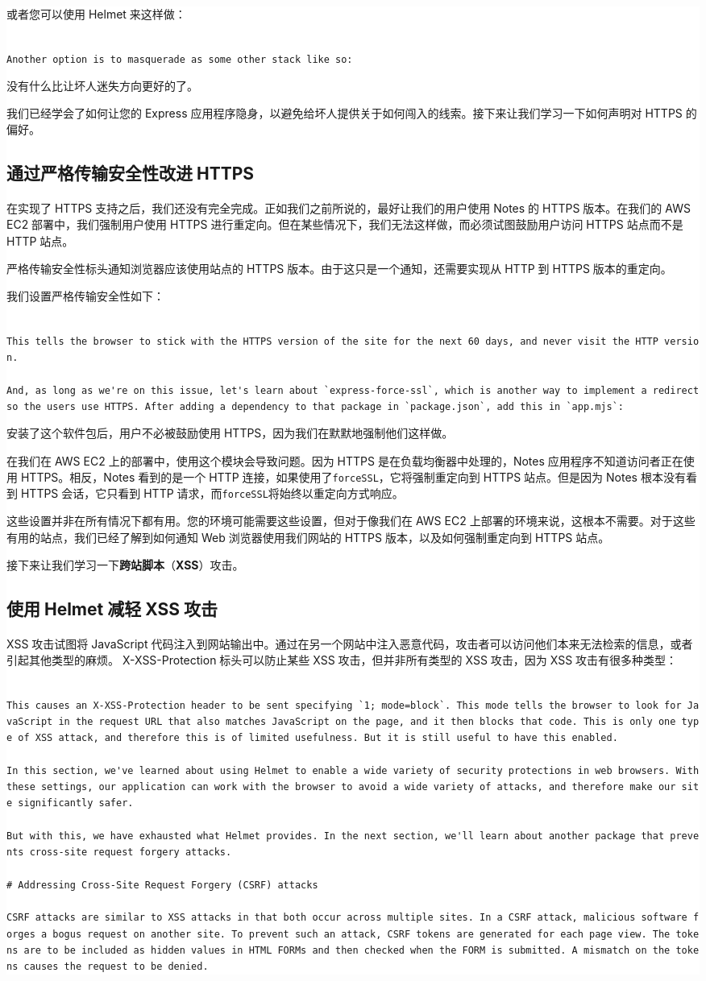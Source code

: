 或者您可以使用 Helmet 来这样做：

```

Another option is to masquerade as some other stack like so:

```

没有什么比让坏人迷失方向更好的了。

我们已经学会了如何让您的 Express 应用程序隐身，以避免给坏人提供关于如何闯入的线索。接下来让我们学习一下如何声明对 HTTPS 的偏好。

## 通过严格传输安全性改进 HTTPS

在实现了 HTTPS 支持之后，我们还没有完全完成。正如我们之前所说的，最好让我们的用户使用 Notes 的 HTTPS 版本。在我们的 AWS EC2 部署中，我们强制用户使用 HTTPS 进行重定向。但在某些情况下，我们无法这样做，而必须试图鼓励用户访问 HTTPS 站点而不是 HTTP 站点。

严格传输安全性标头通知浏览器应该使用站点的 HTTPS 版本。由于这只是一个通知，还需要实现从 HTTP 到 HTTPS 版本的重定向。

我们设置严格传输安全性如下：

```

This tells the browser to stick with the HTTPS version of the site for the next 60 days, and never visit the HTTP version.

And, as long as we're on this issue, let's learn about `express-force-ssl`, which is another way to implement a redirect so the users use HTTPS. After adding a dependency to that package in `package.json`, add this in `app.mjs`:

```

安装了这个软件包后，用户不必被鼓励使用 HTTPS，因为我们在默默地强制他们这样做。

在我们在 AWS EC2 上的部署中，使用这个模块会导致问题。因为 HTTPS 是在负载均衡器中处理的，Notes 应用程序不知道访问者正在使用 HTTPS。相反，Notes 看到的是一个 HTTP 连接，如果使用了`forceSSL`，它将强制重定向到 HTTPS 站点。但是因为 Notes 根本没有看到 HTTPS 会话，它只看到 HTTP 请求，而`forceSSL`将始终以重定向方式响应。

这些设置并非在所有情况下都有用。您的环境可能需要这些设置，但对于像我们在 AWS EC2 上部署的环境来说，这根本不需要。对于这些有用的站点，我们已经了解到如何通知 Web 浏览器使用我们网站的 HTTPS 版本，以及如何强制重定向到 HTTPS 站点。

接下来让我们学习一下**跨站脚本**（**XSS**）攻击。

## 使用 Helmet 减轻 XSS 攻击

XSS 攻击试图将 JavaScript 代码注入到网站输出中。通过在另一个网站中注入恶意代码，攻击者可以访问他们本来无法检索的信息，或者引起其他类型的麻烦。 X-XSS-Protection 标头可以防止某些 XSS 攻击，但并非所有类型的 XSS 攻击，因为 XSS 攻击有很多种类型：

```

This causes an X-XSS-Protection header to be sent specifying `1; mode=block`. This mode tells the browser to look for JavaScript in the request URL that also matches JavaScript on the page, and it then blocks that code. This is only one type of XSS attack, and therefore this is of limited usefulness. But it is still useful to have this enabled.

In this section, we've learned about using Helmet to enable a wide variety of security protections in web browsers. With these settings, our application can work with the browser to avoid a wide variety of attacks, and therefore make our site significantly safer.

But with this, we have exhausted what Helmet provides. In the next section, we'll learn about another package that prevents cross-site request forgery attacks.

# Addressing Cross-Site Request Forgery (CSRF) attacks

CSRF attacks are similar to XSS attacks in that both occur across multiple sites. In a CSRF attack, malicious software forges a bogus request on another site. To prevent such an attack, CSRF tokens are generated for each page view. The tokens are to be included as hidden values in HTML FORMs and then checked when the FORM is submitted. A mismatch on the tokens causes the request to be denied.

```